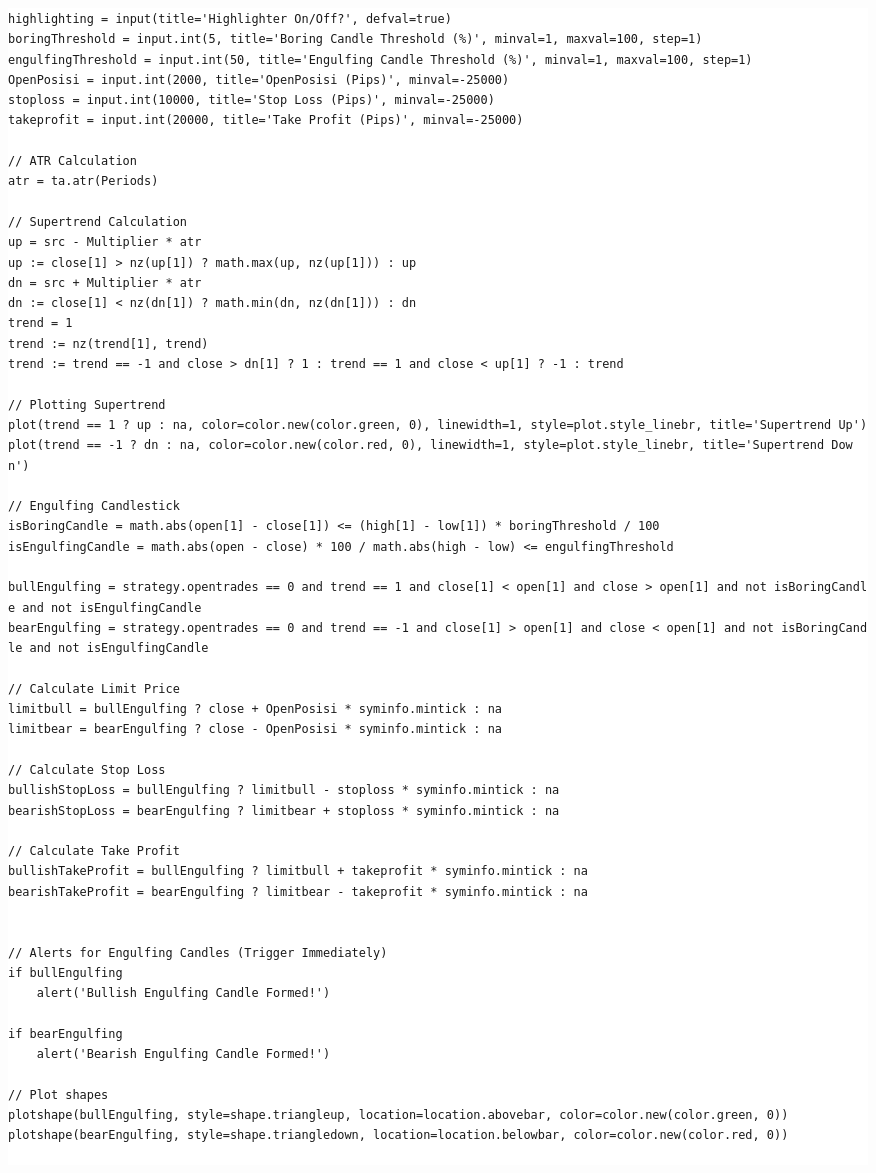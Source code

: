 ``` pinescript
highlighting = input(title='Highlighter On/Off?', defval=true)
boringThreshold = input.int(5, title='Boring Candle Threshold (%)', minval=1, maxval=100, step=1)
engulfingThreshold = input.int(50, title='Engulfing Candle Threshold (%)', minval=1, maxval=100, step=1)
OpenPosisi = input.int(2000, title='OpenPosisi (Pips)', minval=-25000)
stoploss = input.int(10000, title='Stop Loss (Pips)', minval=-25000)
takeprofit = input.int(20000, title='Take Profit (Pips)', minval=-25000)

// ATR Calculation
atr = ta.atr(Periods)

// Supertrend Calculation
up = src - Multiplier * atr
up := close[1] > nz(up[1]) ? math.max(up, nz(up[1])) : up
dn = src + Multiplier * atr
dn := close[1] < nz(dn[1]) ? math.min(dn, nz(dn[1])) : dn
trend = 1
trend := nz(trend[1], trend)
trend := trend == -1 and close > dn[1] ? 1 : trend == 1 and close < up[1] ? -1 : trend

// Plotting Supertrend
plot(trend == 1 ? up : na, color=color.new(color.green, 0), linewidth=1, style=plot.style_linebr, title='Supertrend Up')
plot(trend == -1 ? dn : na, color=color.new(color.red, 0), linewidth=1, style=plot.style_linebr, title='Supertrend Down')

// Engulfing Candlestick
isBoringCandle = math.abs(open[1] - close[1]) <= (high[1] - low[1]) * boringThreshold / 100
isEngulfingCandle = math.abs(open - close) * 100 / math.abs(high - low) <= engulfingThreshold

bullEngulfing = strategy.opentrades == 0 and trend == 1 and close[1] < open[1] and close > open[1] and not isBoringCandle and not isEngulfingCandle
bearEngulfing = strategy.opentrades == 0 and trend == -1 and close[1] > open[1] and close < open[1] and not isBoringCandle and not isEngulfingCandle

// Calculate Limit Price
limitbull = bullEngulfing ? close + OpenPosisi * syminfo.mintick : na
limitbear = bearEngulfing ? close - OpenPosisi * syminfo.mintick : na

// Calculate Stop Loss
bullishStopLoss = bullEngulfing ? limitbull - stoploss * syminfo.mintick : na
bearishStopLoss = bearEngulfing ? limitbear + stoploss * syminfo.mintick : na

// Calculate Take Profit
bullishTakeProfit = bullEngulfing ? limitbull + takeprofit * syminfo.mintick : na
bearishTakeProfit = bearEngulfing ? limitbear - takeprofit * syminfo.mintick : na


// Alerts for Engulfing Candles (Trigger Immediately)
if bullEngulfing
    alert('Bullish Engulfing Candle Formed!')

if bearEngulfing
    alert('Bearish Engulfing Candle Formed!')

// Plot shapes
plotshape(bullEngulfing, style=shape.triangleup, location=location.abovebar, color=color.new(color.green, 0))
plotshape(bearEngulfing, style=shape.triangledown, location=location.belowbar, color=color.new(color.red, 0))


```